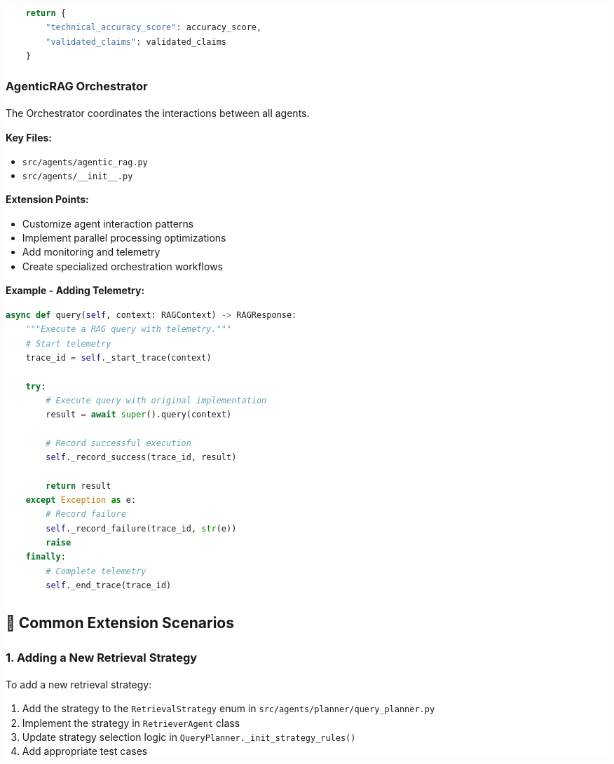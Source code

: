 ```python
    return {
        "technical_accuracy_score": accuracy_score,
        "validated_claims": validated_claims
    }
```

### AgenticRAG Orchestrator

The Orchestrator coordinates the interactions between all agents.

**Key Files:**
- `src/agents/agentic_rag.py`
- `src/agents/__init__.py`

**Extension Points:**
- Customize agent interaction patterns
- Implement parallel processing optimizations
- Add monitoring and telemetry
- Create specialized orchestration workflows

**Example - Adding Telemetry:**

```python
async def query(self, context: RAGContext) -> RAGResponse:
    """Execute a RAG query with telemetry."""
    # Start telemetry
    trace_id = self._start_trace(context)
    
    try:
        # Execute query with original implementation
        result = await super().query(context)
        
        # Record successful execution
        self._record_success(trace_id, result)
        
        return result
    except Exception as e:
        # Record failure
        self._record_failure(trace_id, str(e))
        raise
    finally:
        # Complete telemetry
        self._end_trace(trace_id)
```

## 🔄 Common Extension Scenarios

### 1. Adding a New Retrieval Strategy

To add a new retrieval strategy:

1. Add the strategy to the `RetrievalStrategy` enum in `src/agents/planner/query_planner.py`
2. Implement the strategy in `RetrieverAgent` class
3. Update strategy selection logic in `QueryPlanner._init_strategy_rules()`
4. Add appropriate test cases
